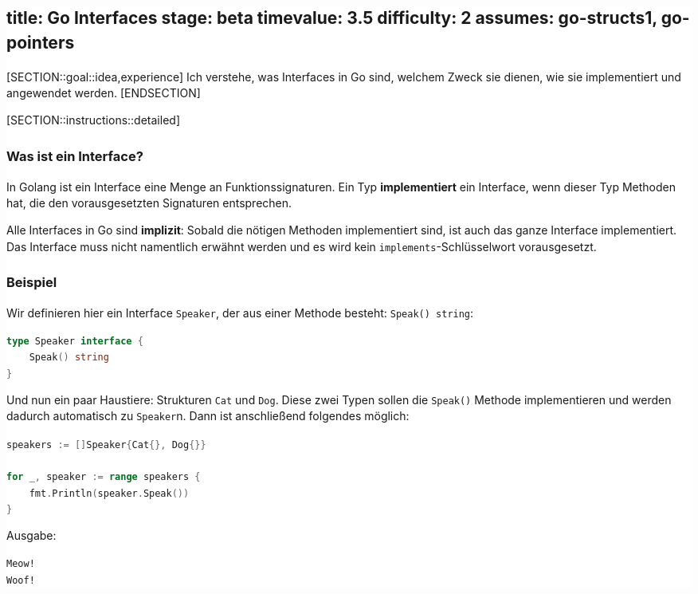 title: Go Interfaces
stage: beta
timevalue: 3.5
difficulty: 2
assumes: go-structs1, go-pointers
---

[SECTION::goal::idea,experience]
Ich verstehe, was Interfaces in Go sind, welchem Zweck sie dienen, wie sie implementiert und angewendet werden.
[ENDSECTION]

[SECTION::instructions::detailed]

### Was ist ein Interface?

In Golang ist ein Interface eine Menge an Funktionssignaturen.
Ein Typ **implementiert** ein Interface, wenn dieser Typ
Methoden hat, die den vorausgesetzten Signaturen entsprechen.

Alle Interfaces in Go sind **implizit**: Sobald die nötigen Methoden implementiert sind, 
ist auch das ganze Interface implementiert. 
Das Interface muss nicht namentlich erwähnt werden und es wird kein `implements`-Schlüsselwort vorausgesetzt.


### Beispiel
 
Wir definieren hier ein Interface `Speaker`, der aus einer Methode besteht: `Speak() string`:

```go
type Speaker interface {
    Speak() string
}
```

Und nun ein paar Haustiere: Strukturen `Cat` und `Dog`.
Diese zwei Typen sollen die `Speak()` Methode implementieren und werden dadurch automatisch zu `Speaker`n.
Dann ist anschließend folgendes möglich:

```go
speakers := []Speaker{Cat{}, Dog{}}

for _, speaker := range speakers {
    fmt.Println(speaker.Speak())
}

```

Ausgabe:

```
Meow!
Woof!
```
